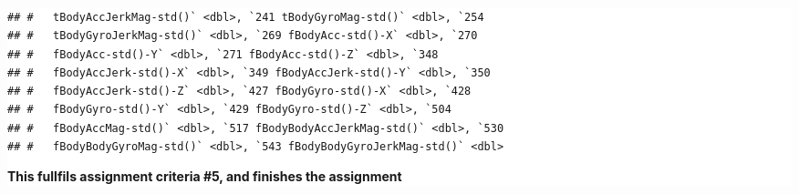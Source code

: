     ## #   tBodyAccJerkMag-std()` <dbl>, `241 tBodyGyroMag-std()` <dbl>, `254
    ## #   tBodyGyroJerkMag-std()` <dbl>, `269 fBodyAcc-std()-X` <dbl>, `270
    ## #   fBodyAcc-std()-Y` <dbl>, `271 fBodyAcc-std()-Z` <dbl>, `348
    ## #   fBodyAccJerk-std()-X` <dbl>, `349 fBodyAccJerk-std()-Y` <dbl>, `350
    ## #   fBodyAccJerk-std()-Z` <dbl>, `427 fBodyGyro-std()-X` <dbl>, `428
    ## #   fBodyGyro-std()-Y` <dbl>, `429 fBodyGyro-std()-Z` <dbl>, `504
    ## #   fBodyAccMag-std()` <dbl>, `517 fBodyBodyAccJerkMag-std()` <dbl>, `530
    ## #   fBodyBodyGyroMag-std()` <dbl>, `543 fBodyBodyGyroJerkMag-std()` <dbl>

**This fullfils assignment criteria \#5, and finishes the assignment**

